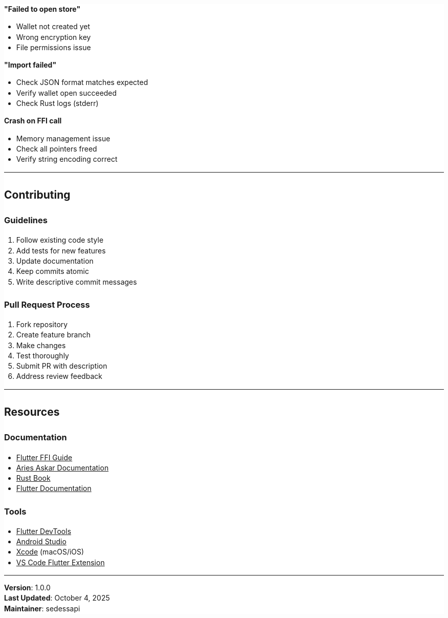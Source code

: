 **"Failed to open store"**
- Wallet not created yet
- Wrong encryption key
- File permissions issue

**"Import failed"**
- Check JSON format matches expected
- Verify wallet open succeeded
- Check Rust logs (stderr)

**Crash on FFI call**
- Memory management issue
- Check all pointers freed
- Verify string encoding correct

---

## Contributing

### Guidelines

1. Follow existing code style
2. Add tests for new features
3. Update documentation
4. Keep commits atomic
5. Write descriptive commit messages

### Pull Request Process

1. Fork repository
2. Create feature branch
3. Make changes
4. Test thoroughly
5. Submit PR with description
6. Address review feedback

---

## Resources

### Documentation
- [Flutter FFI Guide](https://dart.dev/guides/libraries/c-interop)
- [Aries Askar Documentation](https://github.com/hyperledger/aries-askar)
- [Rust Book](https://doc.rust-lang.org/book/)
- [Flutter Documentation](https://flutter.dev/docs)

### Tools
- [Flutter DevTools](https://docs.flutter.dev/development/tools/devtools/overview)
- [Android Studio](https://developer.android.com/studio)
- [Xcode](https://developer.apple.com/xcode/) (macOS/iOS)
- [VS Code Flutter Extension](https://marketplace.visualstudio.com/items?itemName=Dart-Code.flutter)

---

**Version**: 1.0.0  
**Last Updated**: October 4, 2025  
**Maintainer**: sedessapi
